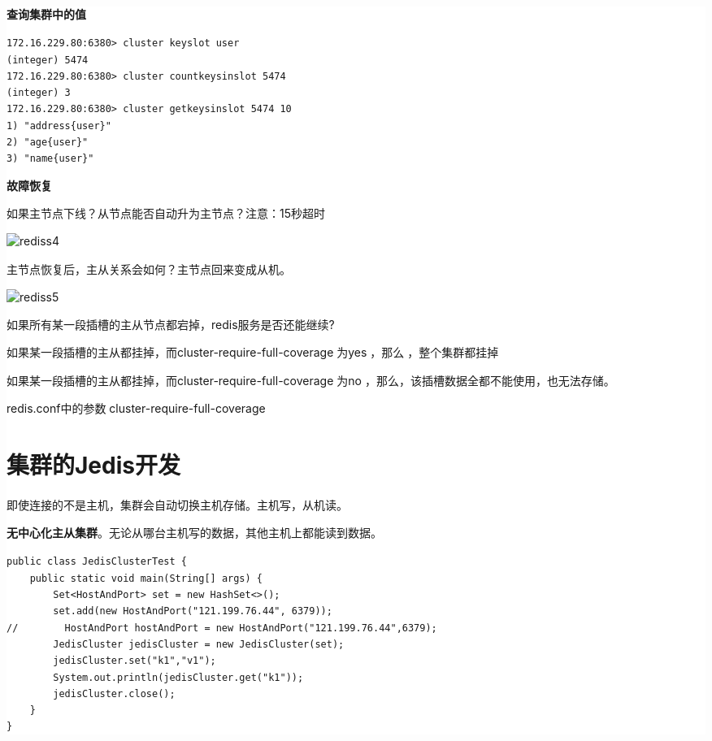 

**查询集群中的值**

```shell
172.16.229.80:6380> cluster keyslot user
(integer) 5474
172.16.229.80:6380> cluster countkeysinslot 5474
(integer) 3
172.16.229.80:6380> cluster getkeysinslot 5474 10
1) "address{user}"
2) "age{user}"
3) "name{user}"
```



**故障恢复**

如果主节点下线？从节点能否自动升为主节点？注意：15秒超时

![rediss4](http://qiliu.luxiaobai.cn/img/rediss4.png)

主节点恢复后，主从关系会如何？主节点回来变成从机。

![rediss5](http://qiliu.luxiaobai.cn/img/rediss5.png)

如果所有某一段插槽的主从节点都宕掉，redis服务是否还能继续?

如果某一段插槽的主从都挂掉，而cluster-require-full-coverage 为yes ，那么 ，整个集群都挂掉

如果某一段插槽的主从都挂掉，而cluster-require-full-coverage 为no ，那么，该插槽数据全都不能使用，也无法存储。

redis.conf中的参数  cluster-require-full-coverage





# **集群的Jedis开发**

即使连接的不是主机，集群会自动切换主机存储。主机写，从机读。

**无中心化主从集群**。无论从哪台主机写的数据，其他主机上都能读到数据。

```shell
public class JedisClusterTest {
    public static void main(String[] args) {
        Set<HostAndPort> set = new HashSet<>();
        set.add(new HostAndPort("121.199.76.44", 6379));
//        HostAndPort hostAndPort = new HostAndPort("121.199.76.44",6379);
        JedisCluster jedisCluster = new JedisCluster(set);
        jedisCluster.set("k1","v1");
        System.out.println(jedisCluster.get("k1"));
        jedisCluster.close();
    }
}
```
